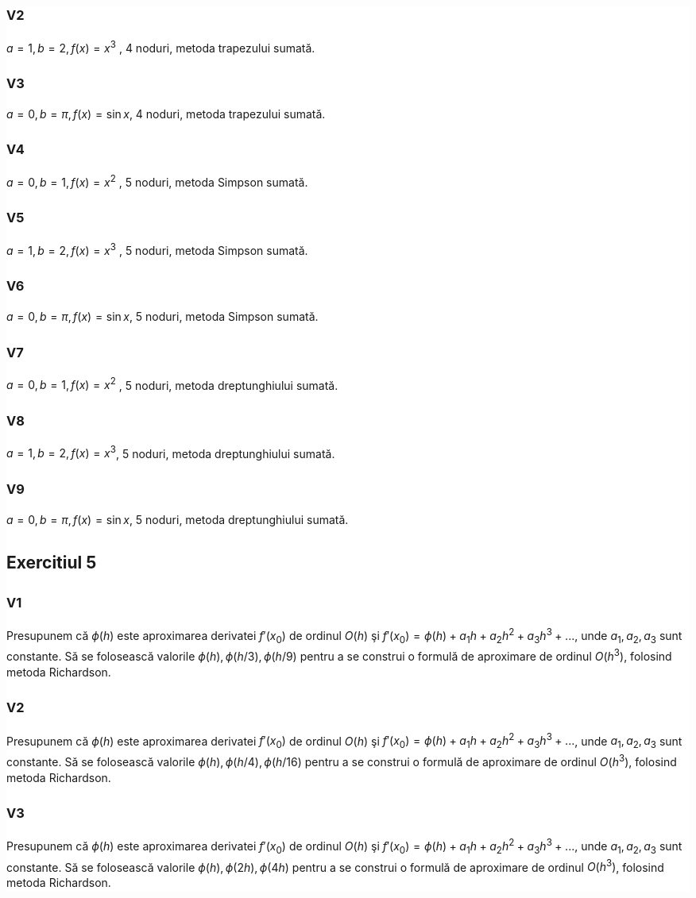 ### V2 
$a =1, b = 2, f(x) = x^3$ , 4 noduri, metoda trapezului sumată.

### V3 
$a =0, b = \pi, f(x) = \sin{x}$, 4 noduri, metoda trapezului sumată.

### V4 
$a=0, b = 1, f(x) = x^2$ , 5 noduri, metoda Simpson sumată.

### V5 
$a=1, b = 2, f(x) = x^3$ , 5 noduri, metoda Simpson sumată.

### V6 
$a=0, b = \pi, f(x) = \sin{x}$, 5 noduri, metoda Simpson sumată.

### V7 
$a=0, b = 1, f(x) = x^2$ , 5 noduri, metoda dreptunghiului sumată.

### V8 
$a=1, b = 2, f(x) = x^3$, 5 noduri, metoda dreptunghiului sumată.

### V9 
$a =0, b = \pi, f(x) = \sin{x}$, 5 noduri, metoda dreptunghiului sumată.

<pb/>

## Exercitiul 5

### V1

Presupunem că $\phi(h)$ este aproximarea derivatei $f'(x_0)$ de ordinul $O(h)$ şi $f'(x_0) = \phi(h) + a_1 h + a_2 h^2 + a_3 h^3 + ...$, unde $a_1, a_2, a_3$ sunt constante. Să se folosească valorile $\phi(h), \phi(h/3), \phi(h/9)$ pentru a se construi o formulă de aproximare de ordinul $O(h^3)$, folosind metoda Richardson.

### V2

Presupunem că $\phi(h)$ este aproximarea derivatei $f'(x_0)$ de ordinul $O(h)$ şi $f'(x_0) = \phi(h) + a_1 h + a_2 h^2 + a_3 h^3 + ...$, unde $a_1, a_2, a_3$ sunt constante. Să se folosească valorile $\phi(h), \phi(h/4), \phi(h/16)$ pentru a se construi o formulă de aproximare de ordinul $O(h^3)$, folosind metoda Richardson.

### V3

Presupunem că $\phi(h)$ este aproximarea derivatei $f'(x_0)$ de ordinul $O(h)$ şi $f'(x_0) = \phi(h) + a_1 h + a_2 h^2 + a_3 h^3 + ...$, unde $a_1, a_2, a_3$ sunt constante. Să se folosească valorile $\phi(h), \phi(2h), \phi(4h)$ pentru a se construi o formulă de aproximare de ordinul $O(h^3)$, folosind metoda Richardson.
